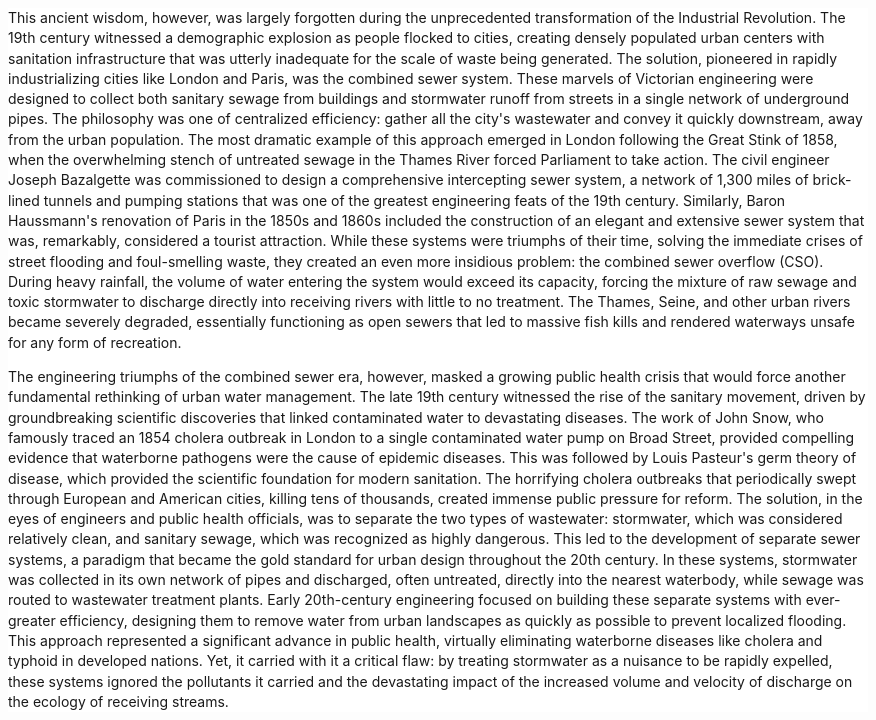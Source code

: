 This ancient wisdom, however, was largely forgotten during the unprecedented transformation of the Industrial Revolution. The 19th century witnessed a demographic explosion as people flocked to cities, creating densely populated urban centers with sanitation infrastructure that was utterly inadequate for the scale of waste being generated. The solution, pioneered in rapidly industrializing cities like London and Paris, was the combined sewer system. These marvels of Victorian engineering were designed to collect both sanitary sewage from buildings and stormwater runoff from streets in a single network of underground pipes. The philosophy was one of centralized efficiency: gather all the city's wastewater and convey it quickly downstream, away from the urban population. The most dramatic example of this approach emerged in London following the Great Stink of 1858, when the overwhelming stench of untreated sewage in the Thames River forced Parliament to take action. The civil engineer Joseph Bazalgette was commissioned to design a comprehensive intercepting sewer system, a network of 1,300 miles of brick-lined tunnels and pumping stations that was one of the greatest engineering feats of the 19th century. Similarly, Baron Haussmann's renovation of Paris in the 1850s and 1860s included the construction of an elegant and extensive sewer system that was, remarkably, considered a tourist attraction. While these systems were triumphs of their time, solving the immediate crises of street flooding and foul-smelling waste, they created an even more insidious problem: the combined sewer overflow (CSO). During heavy rainfall, the volume of water entering the system would exceed its capacity, forcing the mixture of raw sewage and toxic stormwater to discharge directly into receiving rivers with little to no treatment. The Thames, Seine, and other urban rivers became severely degraded, essentially functioning as open sewers that led to massive fish kills and rendered waterways unsafe for any form of recreation.

The engineering triumphs of the combined sewer era, however, masked a growing public health crisis that would force another fundamental rethinking of urban water management. The late 19th century witnessed the rise of the sanitary movement, driven by groundbreaking scientific discoveries that linked contaminated water to devastating diseases. The work of John Snow, who famously traced an 1854 cholera outbreak in London to a single contaminated water pump on Broad Street, provided compelling evidence that waterborne pathogens were the cause of epidemic diseases. This was followed by Louis Pasteur's germ theory of disease, which provided the scientific foundation for modern sanitation. The horrifying cholera outbreaks that periodically swept through European and American cities, killing tens of thousands, created immense public pressure for reform. The solution, in the eyes of engineers and public health officials, was to separate the two types of wastewater: stormwater, which was considered relatively clean, and sanitary sewage, which was recognized as highly dangerous. This led to the development of separate sewer systems, a paradigm that became the gold standard for urban design throughout the 20th century. In these systems, stormwater was collected in its own network of pipes and discharged, often untreated, directly into the nearest waterbody, while sewage was routed to wastewater treatment plants. Early 20th-century engineering focused on building these separate systems with ever-greater efficiency, designing them to remove water from urban landscapes as quickly as possible to prevent localized flooding. This approach represented a significant advance in public health, virtually eliminating waterborne diseases like cholera and typhoid in developed nations. Yet, it carried with it a critical flaw: by treating stormwater as a nuisance to be rapidly expelled, these systems ignored the pollutants it carried and the devastating impact of the increased volume and velocity of discharge on the ecology of receiving streams.
